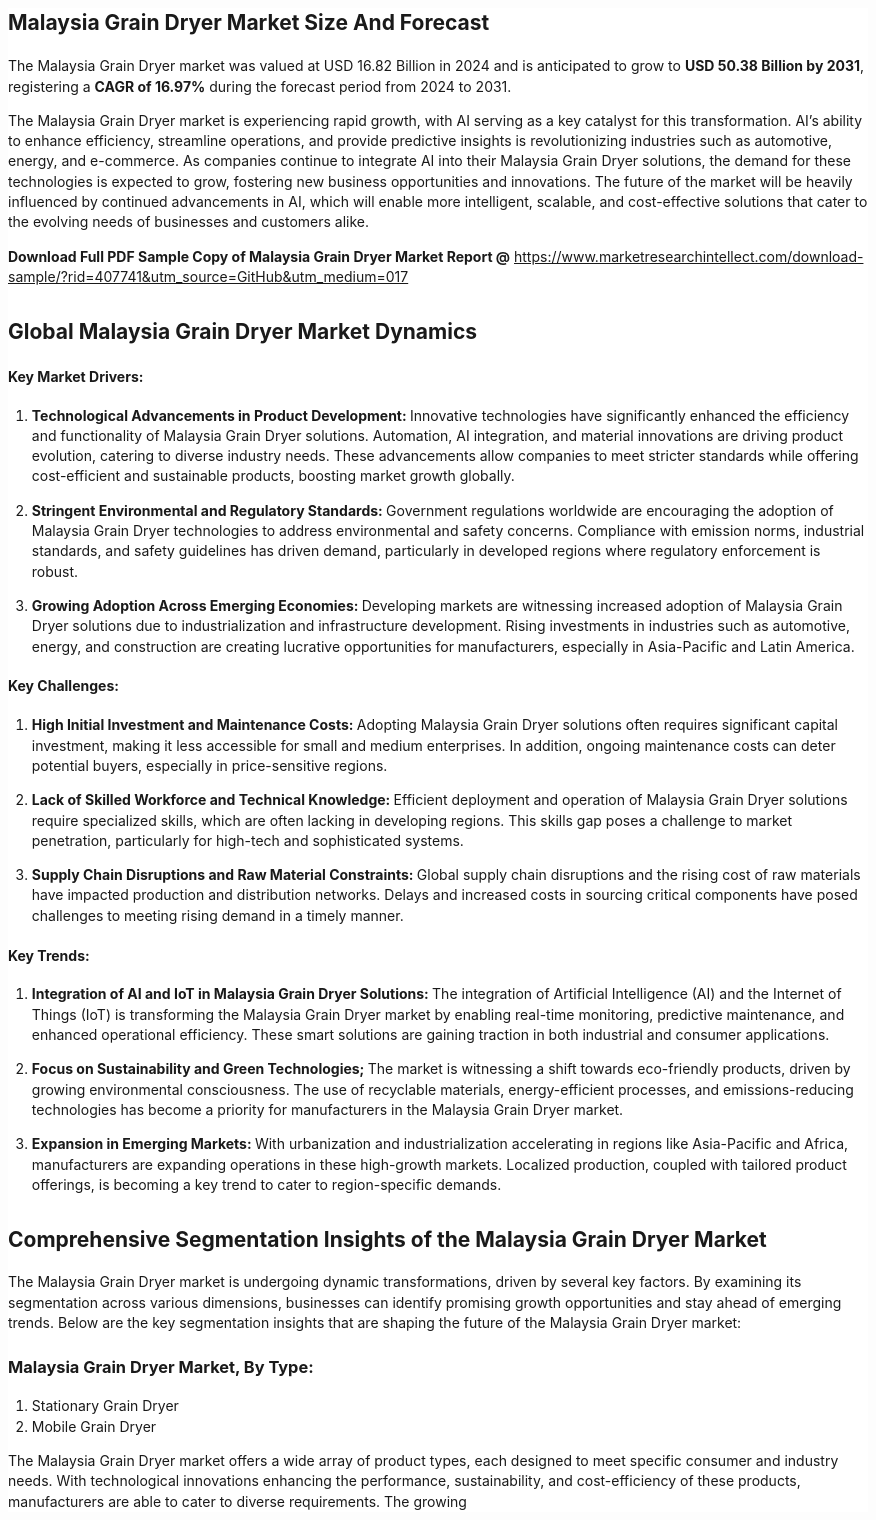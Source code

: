 <h2>Malaysia Grain Dryer Market Size And Forecast</h2><p>The Malaysia Grain Dryer market was valued at USD 16.82 Billion in 2024 and is anticipated to grow to <strong>USD 50.38 Billion by 2031</strong>, registering a <strong>CAGR of 16.97%</strong> during the forecast period from 2024 to 2031.</p><p>The Malaysia Grain Dryer market is experiencing rapid growth, with AI serving as a key catalyst for this transformation. AI’s ability to enhance efficiency, streamline operations, and provide predictive insights is revolutionizing industries such as automotive, energy, and e-commerce. As companies continue to integrate AI into their Malaysia Grain Dryer solutions, the demand for these technologies is expected to grow, fostering new business opportunities and innovations. The future of the market will be heavily influenced by continued advancements in AI, which will enable more intelligent, scalable, and cost-effective solutions that cater to the evolving needs of businesses and customers alike.</p><p><strong>Download Full PDF Sample Copy of Malaysia Grain Dryer Market Report @</strong>&nbsp;<a href="https://www.marketresearchintellect.com/download-sample/?rid=407741&amp;utm_source=GitHub&amp;utm_medium=017">https://www.marketresearchintellect.com/download-sample/?rid=407741&amp;utm_source=GitHub&amp;utm_medium=017</a></p><h2>Global Malaysia Grain Dryer Market Dynamics</h2><h4><strong>Key Market Drivers:</strong></h4><ol><li><p><strong>Technological Advancements in Product Development:&nbsp;</strong>Innovative technologies have significantly enhanced the efficiency and functionality of Malaysia Grain Dryer solutions. Automation, AI integration, and material innovations are driving product evolution, catering to diverse industry needs. These advancements allow companies to meet stricter standards while offering cost-efficient and sustainable products, boosting market growth globally.</p></li><li><p><strong>Stringent Environmental and Regulatory Standards:&nbsp;</strong>Government regulations worldwide are encouraging the adoption of Malaysia Grain Dryer technologies to address environmental and safety concerns. Compliance with emission norms, industrial standards, and safety guidelines has driven demand, particularly in developed regions where regulatory enforcement is robust.</p></li><li><p><strong>Growing Adoption Across Emerging Economies:&nbsp;</strong>Developing markets are witnessing increased adoption of Malaysia Grain Dryer solutions due to industrialization and infrastructure development. Rising investments in industries such as automotive, energy, and construction are creating lucrative opportunities for manufacturers, especially in Asia-Pacific and Latin America.</p></li></ol><h4><strong>Key Challenges:</strong></h4><ol><li><p><strong>High Initial Investment and Maintenance Costs:&nbsp;</strong>Adopting Malaysia Grain Dryer solutions often requires significant capital investment, making it less accessible for small and medium enterprises. In addition, ongoing maintenance costs can deter potential buyers, especially in price-sensitive regions.</p></li><li><p><strong>Lack of Skilled Workforce and Technical Knowledge:&nbsp;</strong>Efficient deployment and operation of Malaysia Grain Dryer solutions require specialized skills, which are often lacking in developing regions. This skills gap poses a challenge to market penetration, particularly for high-tech and sophisticated systems.</p></li><li><p><strong>Supply Chain Disruptions and Raw Material Constraints:&nbsp;</strong>Global supply chain disruptions and the rising cost of raw materials have impacted production and distribution networks. Delays and increased costs in sourcing critical components have posed challenges to meeting rising demand in a timely manner.</p></li></ol><h4><strong>Key Trends:</strong></h4><ol><li><p><strong>Integration of AI and IoT in Malaysia Grain Dryer Solutions:&nbsp;</strong>The integration of Artificial Intelligence (AI) and the Internet of Things (IoT) is transforming the Malaysia Grain Dryer market by enabling real-time monitoring, predictive maintenance, and enhanced operational efficiency. These smart solutions are gaining traction in both industrial and consumer applications.</p></li><li><p><strong>Focus on Sustainability and Green Technologies;&nbsp;</strong>The market is witnessing a shift towards eco-friendly products, driven by growing environmental consciousness. The use of recyclable materials, energy-efficient processes, and emissions-reducing technologies has become a priority for manufacturers in the Malaysia Grain Dryer market.</p></li><li><p><strong>Expansion in Emerging Markets:&nbsp;</strong>With urbanization and industrialization accelerating in regions like Asia-Pacific and Africa, manufacturers are expanding operations in these high-growth markets. Localized production, coupled with tailored product offerings, is becoming a key trend to cater to region-specific demands.</p></li></ol><div class="article-main__content" data-test-id="publishing-text-block"><h2>Comprehensive Segmentation Insights of the Malaysia Grain Dryer Market</h2><p>The Malaysia Grain Dryer market is undergoing dynamic transformations, driven by several key factors. By examining its segmentation across various dimensions, businesses can identify promising growth opportunities and stay ahead of emerging trends. Below are the key segmentation insights that are shaping the future of the Malaysia Grain Dryer market:</p><h3><strong>Malaysia Grain Dryer Market, By Type:<br /></strong></h3><ol><li>Stationary Grain Dryer<li> Mobile Grain Dryer</li></ol><p>The Malaysia Grain Dryer market offers a wide array of product types, each designed to meet specific consumer and industry needs. With technological innovations enhancing the performance, sustainability, and cost-efficiency of these products, manufacturers are able to cater to diverse requirements. The growing